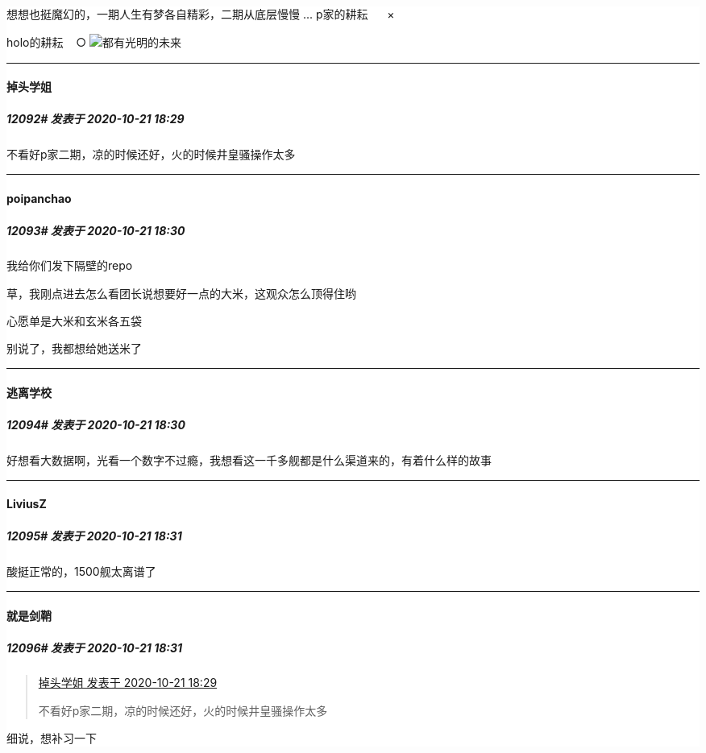 想想也挺魔幻的，一期人生有梦各自精彩，二期从底层慢慢 ...</blockquote>
p家的耕耘      ×

holo的耕耘    ○
<img src="https://static.saraba1st.com/image/smiley/face2017/245.png" referrerpolicy="no-referrer">都有光明的未来


-----

####  掉头学姐  
##### 12092#       发表于 2020-10-21 18:29


不看好p家二期，凉的时候还好，火的时候井皇骚操作太多


-----

####  poipanchao  
##### 12093#       发表于 2020-10-21 18:30


我给你们发下隔壁的repo

草，我刚点进去怎么看团长说想要好一点的大米，这观众怎么顶得住哟

心愿单是大米和玄米各五袋

别说了，我都想给她送米了


-----

####  逃离学校  
##### 12094#       发表于 2020-10-21 18:30


好想看大数据啊，光看一个数字不过瘾，我想看这一千多舰都是什么渠道来的，有着什么样的故事


-----

####  LiviusZ  
##### 12095#       发表于 2020-10-21 18:31


酸挺正常的，1500舰太离谱了


-----

####  就是剑鞘  
##### 12096#       发表于 2020-10-21 18:31


<blockquote><a href="httphttps://bbs.saraba1st.com/2b/forum.php?mod=redirect&amp;goto=findpost&amp;pid=49116595&amp;ptid=1963466" target="_blank">掉头学姐 发表于 2020-10-21 18:29</a>

不看好p家二期，凉的时候还好，火的时候井皇骚操作太多</blockquote>
细说，想补习一下
